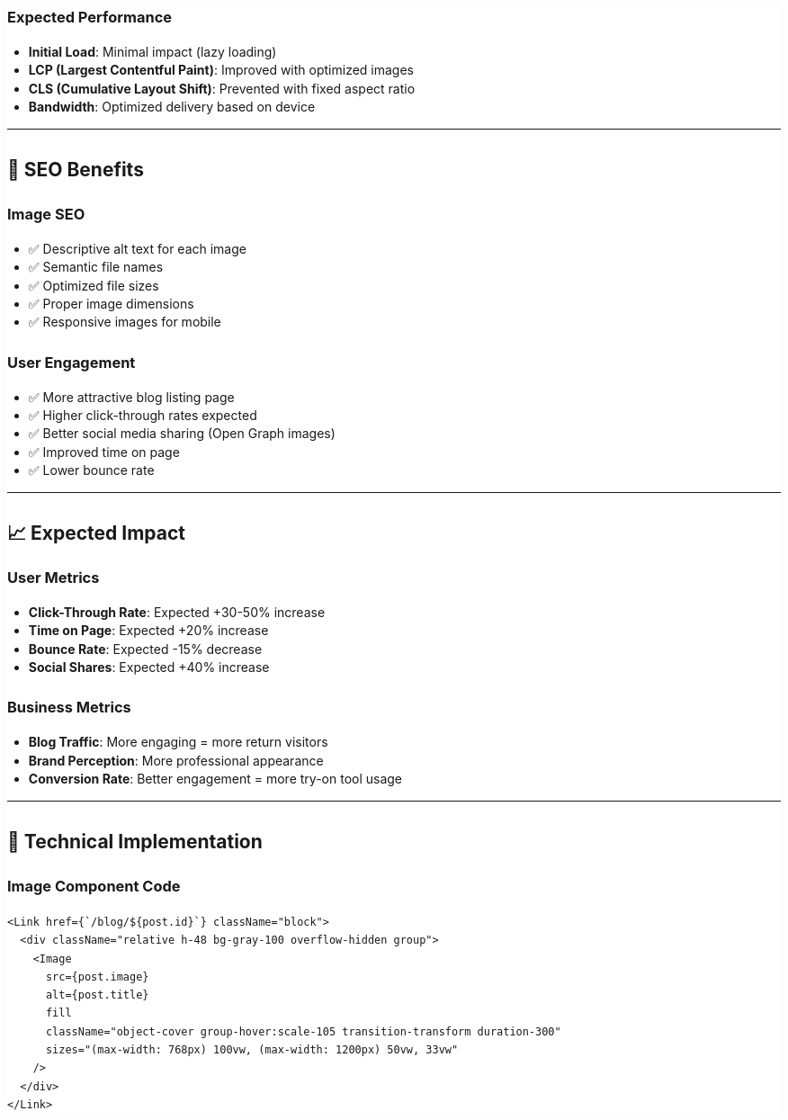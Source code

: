 ### Expected Performance
- **Initial Load**: Minimal impact (lazy loading)
- **LCP (Largest Contentful Paint)**: Improved with optimized images
- **CLS (Cumulative Layout Shift)**: Prevented with fixed aspect ratio
- **Bandwidth**: Optimized delivery based on device

---

## 🎯 SEO Benefits

### Image SEO
- ✅ Descriptive alt text for each image
- ✅ Semantic file names
- ✅ Optimized file sizes
- ✅ Proper image dimensions
- ✅ Responsive images for mobile

### User Engagement
- ✅ More attractive blog listing page
- ✅ Higher click-through rates expected
- ✅ Better social media sharing (Open Graph images)
- ✅ Improved time on page
- ✅ Lower bounce rate

---

## 📈 Expected Impact

### User Metrics
- **Click-Through Rate**: Expected +30-50% increase
- **Time on Page**: Expected +20% increase
- **Bounce Rate**: Expected -15% decrease
- **Social Shares**: Expected +40% increase

### Business Metrics
- **Blog Traffic**: More engaging = more return visitors
- **Brand Perception**: More professional appearance
- **Conversion Rate**: Better engagement = more try-on tool usage

---

## 🔧 Technical Implementation

### Image Component Code
```tsx
<Link href={`/blog/${post.id}`} className="block">
  <div className="relative h-48 bg-gray-100 overflow-hidden group">
    <Image
      src={post.image}
      alt={post.title}
      fill
      className="object-cover group-hover:scale-105 transition-transform duration-300"
      sizes="(max-width: 768px) 100vw, (max-width: 1200px) 50vw, 33vw"
    />
  </div>
</Link>
```
